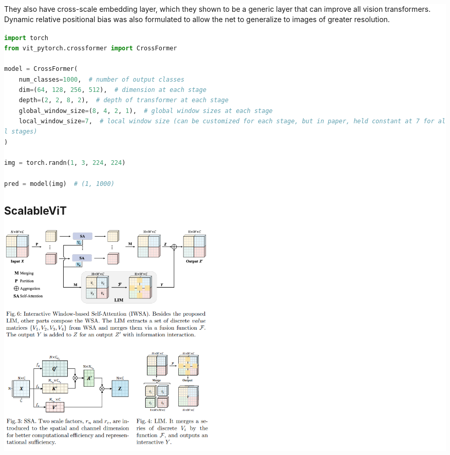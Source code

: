They also have cross-scale embedding layer, which they shown to be a generic layer that can improve all vision transformers. Dynamic
relative positional bias was also formulated to allow the net to generalize to images of greater resolution.

```python
import torch
from vit_pytorch.crossformer import CrossFormer

model = CrossFormer(
    num_classes=1000,  # number of output classes
    dim=(64, 128, 256, 512),  # dimension at each stage
    depth=(2, 2, 8, 2),  # depth of transformer at each stage
    global_window_size=(8, 4, 2, 1),  # global window sizes at each stage
    local_window_size=7,  # local window size (can be customized for each stage, but in paper, held constant at 7 for all stages)
)

img = torch.randn(1, 3, 224, 224)

pred = model(img)  # (1, 1000)
```

## ScalableViT

<img src="./images/scalable-vit-1.png" width="400px"></img>

<img src="./images/scalable-vit-2.png" width="400px"></img>
